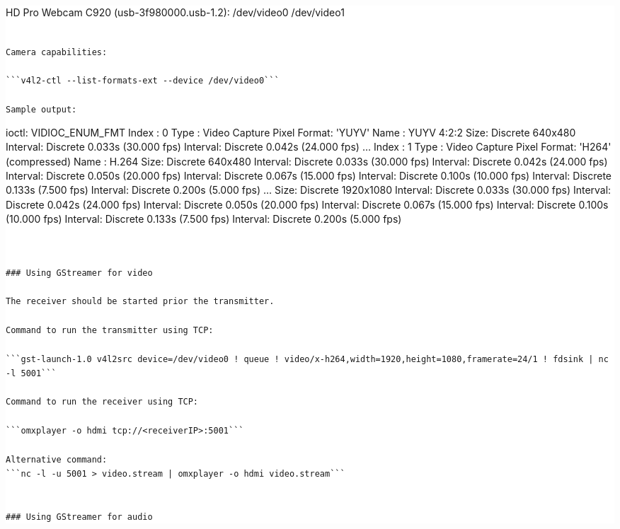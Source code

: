 HD Pro Webcam C920 (usb-3f980000.usb-1.2):
	/dev/video0
	/dev/video1
```

Camera capabilities:

```v4l2-ctl --list-formats-ext --device /dev/video0```

Sample output:

```
ioctl: VIDIOC_ENUM_FMT
	Index       : 0
	Type        : Video Capture
	Pixel Format: 'YUYV'
	Name        : YUYV 4:2:2
		Size: Discrete 640x480
			Interval: Discrete 0.033s (30.000 fps)
			Interval: Discrete 0.042s (24.000 fps)
...
	Index       : 1
	Type        : Video Capture
	Pixel Format: 'H264' (compressed)
	Name        : H.264
		Size: Discrete 640x480
			Interval: Discrete 0.033s (30.000 fps)
			Interval: Discrete 0.042s (24.000 fps)
			Interval: Discrete 0.050s (20.000 fps)
			Interval: Discrete 0.067s (15.000 fps)
			Interval: Discrete 0.100s (10.000 fps)
			Interval: Discrete 0.133s (7.500 fps)
			Interval: Discrete 0.200s (5.000 fps)
...
		Size: Discrete 1920x1080
			Interval: Discrete 0.033s (30.000 fps)
			Interval: Discrete 0.042s (24.000 fps)
			Interval: Discrete 0.050s (20.000 fps)
			Interval: Discrete 0.067s (15.000 fps)
			Interval: Discrete 0.100s (10.000 fps)
			Interval: Discrete 0.133s (7.500 fps)
			Interval: Discrete 0.200s (5.000 fps)

```


### Using GStreamer for video

The receiver should be started prior the transmitter.

Command to run the transmitter using TCP:

```gst-launch-1.0 v4l2src device=/dev/video0 ! queue ! video/x-h264,width=1920,height=1080,framerate=24/1 ! fdsink | nc -l 5001```

Command to run the receiver using TCP:

```omxplayer -o hdmi tcp://<receiverIP>:5001```

Alternative command:
```nc -l -u 5001 > video.stream | omxplayer -o hdmi video.stream```


### Using GStreamer for audio

```